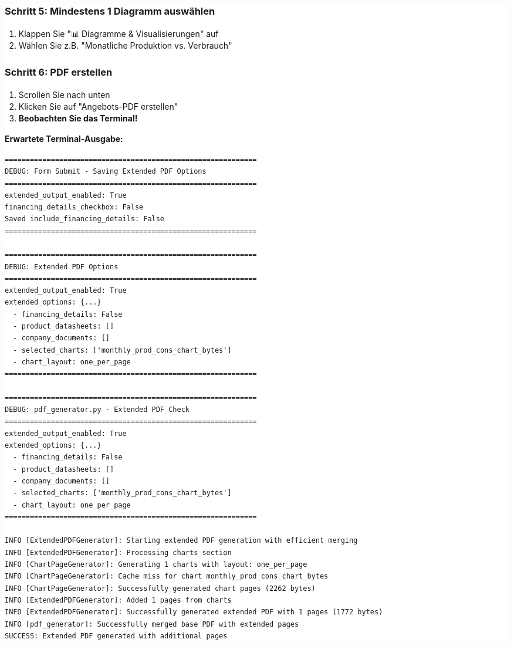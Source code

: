 ### Schritt 5: Mindestens 1 Diagramm auswählen

1. Klappen Sie "📊 Diagramme & Visualisierungen" auf
2. Wählen Sie z.B. "Monatliche Produktion vs. Verbrauch"

### Schritt 6: PDF erstellen

1. Scrollen Sie nach unten
2. Klicken Sie auf "Angebots-PDF erstellen"
3. **Beobachten Sie das Terminal!**

**Erwartete Terminal-Ausgabe:**

```
============================================================
DEBUG: Form Submit - Saving Extended PDF Options
============================================================
extended_output_enabled: True
financing_details_checkbox: False
Saved include_financing_details: False
============================================================

============================================================
DEBUG: Extended PDF Options
============================================================
extended_output_enabled: True
extended_options: {...}
  - financing_details: False
  - product_datasheets: []
  - company_documents: []
  - selected_charts: ['monthly_prod_cons_chart_bytes']
  - chart_layout: one_per_page
============================================================

============================================================
DEBUG: pdf_generator.py - Extended PDF Check
============================================================
extended_output_enabled: True
extended_options: {...}
  - financing_details: False
  - product_datasheets: []
  - company_documents: []
  - selected_charts: ['monthly_prod_cons_chart_bytes']
  - chart_layout: one_per_page
============================================================

INFO [ExtendedPDFGenerator]: Starting extended PDF generation with efficient merging
INFO [ExtendedPDFGenerator]: Processing charts section
INFO [ChartPageGenerator]: Generating 1 charts with layout: one_per_page
INFO [ChartPageGenerator]: Cache miss for chart monthly_prod_cons_chart_bytes
INFO [ChartPageGenerator]: Successfully generated chart pages (2262 bytes)
INFO [ExtendedPDFGenerator]: Added 1 pages from charts
INFO [ExtendedPDFGenerator]: Successfully generated extended PDF with 1 pages (1772 bytes)
INFO [pdf_generator]: Successfully merged base PDF with extended pages
SUCCESS: Extended PDF generated with additional pages
```
